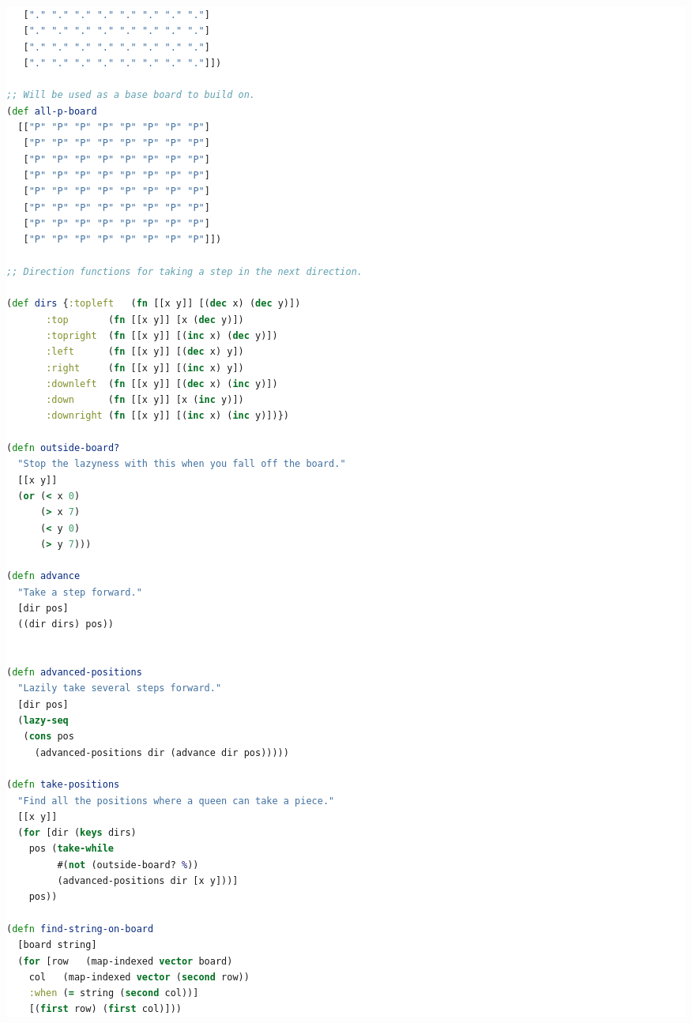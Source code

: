 ```clojure
   ["." "." "." "." "." "." "." "."]
   ["." "." "." "." "." "." "." "."]
   ["." "." "." "." "." "." "." "."]
   ["." "." "." "." "." "." "." "."]])

;; Will be used as a base board to build on.
(def all-p-board
  [["P" "P" "P" "P" "P" "P" "P" "P"]
   ["P" "P" "P" "P" "P" "P" "P" "P"]
   ["P" "P" "P" "P" "P" "P" "P" "P"]
   ["P" "P" "P" "P" "P" "P" "P" "P"]
   ["P" "P" "P" "P" "P" "P" "P" "P"]
   ["P" "P" "P" "P" "P" "P" "P" "P"]
   ["P" "P" "P" "P" "P" "P" "P" "P"]
   ["P" "P" "P" "P" "P" "P" "P" "P"]])

;; Direction functions for taking a step in the next direction.

(def dirs {:topleft   (fn [[x y]] [(dec x) (dec y)])
	   :top       (fn [[x y]] [x (dec y)])
	   :topright  (fn [[x y]] [(inc x) (dec y)])
	   :left      (fn [[x y]] [(dec x) y])
	   :right     (fn [[x y]] [(inc x) y])
	   :downleft  (fn [[x y]] [(dec x) (inc y)])
	   :down      (fn [[x y]] [x (inc y)])
	   :downright (fn [[x y]] [(inc x) (inc y)])})

(defn outside-board?
  "Stop the lazyness with this when you fall off the board."
  [[x y]]
  (or (< x 0)
      (> x 7)
      (< y 0)
      (> y 7)))

(defn advance
  "Take a step forward."
  [dir pos]
  ((dir dirs) pos))


(defn advanced-positions
  "Lazily take several steps forward."
  [dir pos]
  (lazy-seq
   (cons pos
	 (advanced-positions dir (advance dir pos)))))

(defn take-positions
  "Find all the positions where a queen can take a piece."
  [[x y]]
  (for [dir (keys dirs)
	pos (take-while
	     #(not (outside-board? %))
	     (advanced-positions dir [x y]))]
    pos))

(defn find-string-on-board
  [board string]
  (for [row   (map-indexed vector board)
	col   (map-indexed vector (second row))
	:when (= string (second col))]
    [(first row) (first col)]))
```

[^fn:1]: <https://www.kth.se/social/course/DH2650>
[^fn:2]: <https://play.google.com/store/apps/details?id=com.orangepixel.stardash>
[^fn:3]: <http://pzwiki.net/wiki/Main%5FPage>
[^fn:4]: <http://eu.battle.net/wow/en/game/guide/>
[^fn:5]: <http://en.wikipedia.org/wiki/Multiplayer%5Fonline%5Fbattle%5Farena>
[^fn:6]: <http://www.rockpapershotgun.com/2012/07/20/dota-lol-all-heroes-of-newerth-heroes-going-free/>
[^fn:7]: <http://forums.heroesofnewerth.com/showthread.php?436758-Attention-Neweth!-All-Heroes-Going-Free>!
[^fn:8]: <http://www.wired.co.uk/news/archive/2013-08/15/plants-vs-zombies-2-review>
[^fn:9]: <http://en.wikipedia.org/wiki/Flower%5F(video%5Fgame)>
[^fn:10]: <http://cavestory.wikia.com/wiki/Cave%5FStory%5FWiki>
[^fn:11]: John Carmack on WebGL&#x2026; <http://www.youtube.com/watch?v=ozxRRPJzZ78>
[^fn:12]: <http://en.wikipedia.org/wiki/Bastion%5F(video%5Fgame)>
[^fn:13]: <http://sv.wikipedia.org/wiki/Spore>
[^fn:14]: <http://en.wikipedia.org/wiki/Data-driven%5Fprogramming>
[^fn:15]: <http://www.reddit.com/r/gaming/comments/p1ssv/dear%5Finternet%5Fim%5Fa%5F26%5Fyear%5Fold%5Flady%5Fwhos%5Fbeen/>
[^fn:16]: <http://havenandhearth.com>
[^fn:17]: <http://en.wikipedia.org/wiki/Free-to-play>
[^fn:18]: <https://www.runescape.com/game?html5=1>
[^fn:19]: <http://en.wikipedia.org/wiki/Game%5Fboy>
[^fn:20]: <http://en.wikipedia.org/wiki/Super%5FMario%5FLand>
[^fn:21]: <http://www.sonymobile.com/global-en/products/phones/xperia-play/>
[^fn:22]: <http://en.wikipedia.org/wiki/Golden%5FSun>
[^fn:23]: <http://en.wikipedia.org/wiki/Link%27s%5FAwakening>
[^fn:24]: <http://en.wikipedia.org/wiki/Final%5FFantasy%5FVII>
[^fn:25]: <http://dungeonsofdredmor.com/>
[^fn:26]: <http://en.wikipedia.org/wiki/Pokemon%5FBlue>
[^fn:27]: <https://play.google.com/store/apps/details?id=com.gamevil.zenonia4.global&hl=sv>